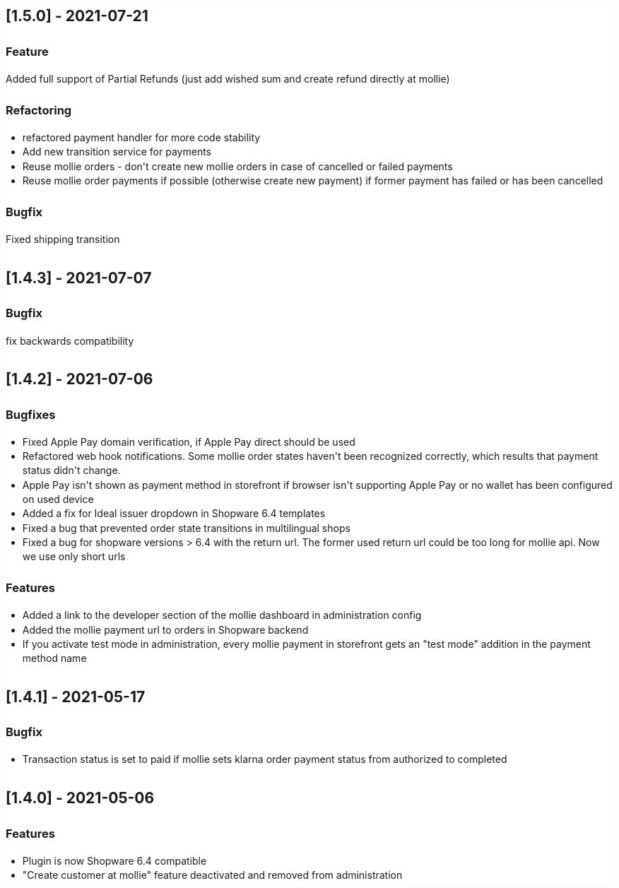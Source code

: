 ## [1.5.0] - 2021-07-21
### Feature
Added full support of Partial Refunds (just add wished sum and create refund directly at mollie)

### Refactoring
- refactored payment handler for more code stability
- Add new transition service for payments
- Reuse mollie orders - don't create new mollie orders in case of cancelled or failed payments
- Reuse mollie order payments if possible (otherwise create new payment) if former payment has failed or has been cancelled

### Bugfix
Fixed shipping transition

## [1.4.3] - 2021-07-07
### Bugfix
fix backwards compatibility

## [1.4.2] - 2021-07-06
### Bugfixes
- Fixed Apple Pay domain verification, if Apple Pay direct should be used
- Refactored web hook notifications. Some mollie order states haven't been recognized correctly, which results that payment status didn't change.
- Apple Pay isn't shown as payment method in storefront if browser isn't supporting Apple Pay or no wallet has been configured on used device
- Added a fix for Ideal issuer dropdown in Shopware 6.4 templates
- Fixed a bug that prevented order state transitions in multilingual shops
- Fixed a bug for shopware versions > 6.4 with the return url. The former used return url could be too long for mollie api. Now we use only short urls

### Features
- Added a link to the developer section of the mollie dashboard in administration config
- Added the mollie payment url to orders in Shopware backend
- If you activate test mode in administration, every mollie payment in storefront gets an "test mode" addition in the payment method name

## [1.4.1] - 2021-05-17
### Bugfix
- Transaction status is set to paid if mollie sets klarna order payment status from authorized to completed

## [1.4.0] - 2021-05-06
### Features
- Plugin is now Shopware 6.4 compatible
- "Create customer at mollie" feature deactivated and removed from administration

